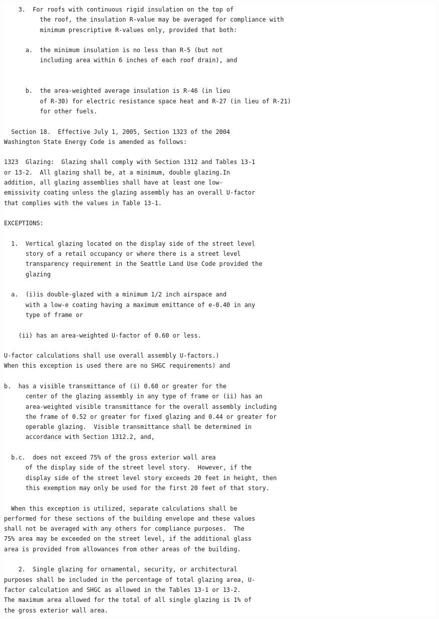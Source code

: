         3.  For roofs with continuous rigid insulation on the top of  
              the roof, the insulation R-value may be averaged for compliance with  
              minimum prescriptive R-values only, provided that both:  
  
          a.  the minimum insulation is no less than R-5 (but not  
              including area within 6 inches of each roof drain), and  
  
  
          b.  the area-weighted average insulation is R-46 (in lieu  
              of R-30) for electric resistance space heat and R-27 (in lieu of R-21)  
              for other fuels.  
  
      Section 18.  Effective July 1, 2005, Section 1323 of the 2004  
    Washington State Energy Code is amended as follows:  
  
    1323  Glazing:  Glazing shall comply with Section 1312 and Tables 13-1  
    or 13-2.  All glazing shall be, at a minimum, double glazing.In  
    addition, all glazing assemblies shall have at least one low-  
    emissivity coating unless the glazing assembly has an overall U-factor  
    that complies with the values in Table 13-1.  
  
    EXCEPTIONS:  
  
      1.  Vertical glazing located on the display side of the street level  
          story of a retail occupancy or where there is a street level  
          transparency requirement in the Seattle Land Use Code provided the  
          glazing  
  
      a.  (i)is double-glazed with a minimum 1/2 inch airspace and  
          with a low-e coating having a maximum emittance of e-0.40 in any  
          type of frame or  
  
        (ii) has an area-weighted U-factor of 0.60 or less.  
  
    U-factor calculations shall use overall assembly U-factors.)  
    When this exception is used there are no SHGC requirements) and  
  
    b.  has a visible transmittance of (i) 0.60 or greater for the  
          center of the glazing assembly in any type of frame or (ii) has an  
          area-weighted visible transmittance for the overall assembly including  
          the frame of 0.52 or greater for fixed glazing and 0.44 or greater for  
          operable glazing.  Visible transmittance shall be determined in  
          accordance with Section 1312.2, and,  
  
      b.c.  does not exceed 75% of the gross exterior wall area  
          of the display side of the street level story.  However, if the  
          display side of the street level story exceeds 20 feet in height, then  
          this exemption may only be used for the first 20 feet of that story.  
  
      When this exception is utilized, separate calculations shall be  
    performed for these sections of the building envelope and these values  
    shall not be averaged with any others for compliance purposes.  The  
    75% area may be exceeded on the street level, if the additional glass  
    area is provided from allowances from other areas of the building.  
  
        2.  Single glazing for ornamental, security, or architectural  
    purposes shall be included in the percentage of total glazing area, U-  
    factor calculation and SHGC as allowed in the Tables 13-1 or 13-2.  
    The maximum area allowed for the total of all single glazing is 1% of  
    the gross exterior wall area.  
  